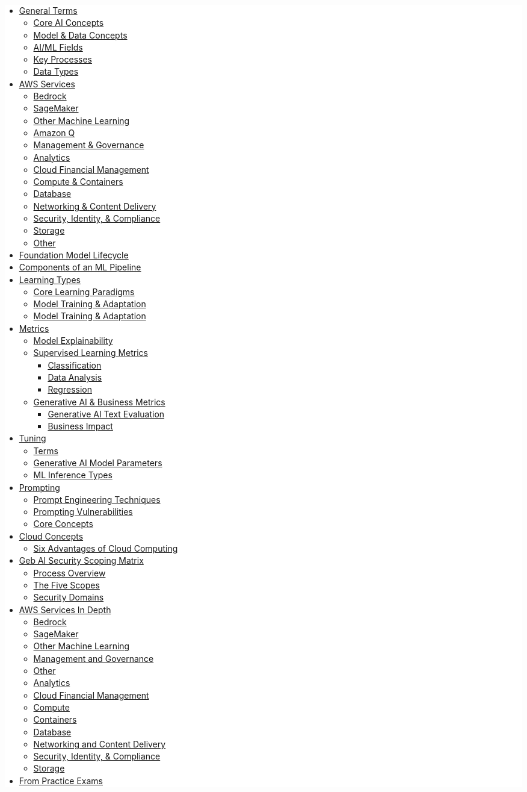 - [General Terms](#general-terms)
  - [Core AI Concepts](#core-ai-concepts)
  - [Model \& Data Concepts](#model--data-concepts)
  - [AI/ML Fields](#aiml-fields)
  - [Key Processes](#key-processes)
  - [Data Types](#data-types)
- [AWS Services](#aws-services)
  - [Bedrock](#bedrock)
  - [SageMaker](#sagemaker)
  - [Other Machine Learning](#other-machine-learning)
  - [Amazon Q](#amazon-q)
  - [Management \& Governance](#management--governance)
  - [Analytics](#analytics)
  - [Cloud Financial Management](#cloud-financial-management)
  - [Compute \& Containers](#compute--containers)
  - [Database](#database)
  - [Networking \& Content Delivery](#networking--content-delivery)
  - [Security, Identity, \& Compliance](#security-identity--compliance)
  - [Storage](#storage)
  - [Other](#other)
- [Foundation Model Lifecycle](#foundation-model-lifecycle)
- [Components of an ML Pipeline](#components-of-an-ml-pipeline)
- [Learning Types](#learning-types)
  - [Core Learning Paradigms](#core-learning-paradigms)
  - [Model Training \& Adaptation](#model-training--adaptation)
  - [Model Training \& Adaptation](#model-training--adaptation-1)
- [Metrics](#metrics)
  - [Model Explainability](#model-explainability)
  - [Supervised Learning Metrics](#supervised-learning-metrics)
    - [Classification](#classification)
    - [Data Analysis](#data-analysis)
    - [Regression](#regression)
  - [Generative AI \& Business Metrics](#generative-ai--business-metrics)
    - [Generative AI Text Evaluation](#generative-ai-text-evaluation)
    - [Business Impact](#business-impact)
- [Tuning](#tuning)
  - [Terms](#terms)
  - [Generative AI Model Parameters](#generative-ai-model-parameters)
  - [ML Inference Types](#ml-inference-types)
- [Prompting](#prompting)
  - [Prompt Engineering Techniques](#prompt-engineering-techniques)
  - [Prompting Vulnerabilities](#prompting-vulnerabilities)
  - [Core Concepts](#core-concepts)
- [Cloud Concepts](#cloud-concepts)
  - [Six Advantages of Cloud Computing](#six-advantages-of-cloud-computing)
- [Geb AI Security Scoping Matrix](#geb-ai-security-scoping-matrix)
  - [Process Overview](#process-overview)
  - [The Five Scopes](#the-five-scopes)
  - [Security Domains](#security-domains)
- [AWS Services In Depth](#aws-services-in-depth)
    - [Bedrock](#bedrock-1)
    - [SageMaker](#sagemaker-1)
    - [Other Machine Learning](#other-machine-learning-1)
    - [Management and Governance](#management-and-governance)
    - [Other](#other-1)
    - [Analytics](#analytics-1)
    - [Cloud Financial Management](#cloud-financial-management-1)
    - [Compute](#compute)
    - [Containers](#containers)
    - [Database](#database-1)
    - [Networking and Content Delivery](#networking-and-content-delivery)
    - [Security, Identity, \& Compliance](#security-identity--compliance-1)
    - [Storage](#storage-1)
- [From Practice Exams](#from-practice-exams)